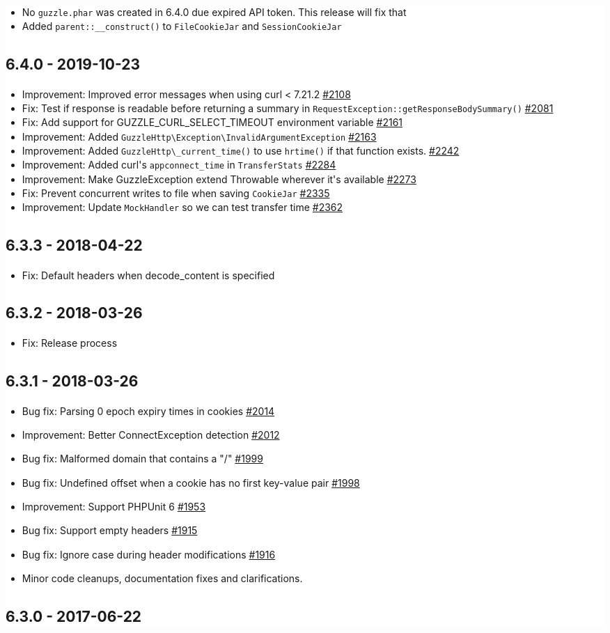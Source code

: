 - No `guzzle.phar` was created in 6.4.0 due expired API token. This release will fix that
- Added `parent::__construct()` to `FileCookieJar` and `SessionCookieJar`

## 6.4.0 - 2019-10-23

- Improvement: Improved error messages when using curl < 7.21.2 [#2108](https://github.com/guzzle/guzzle/pull/2108)
- Fix: Test if response is readable before returning a summary in `RequestException::getResponseBodySummary()` [#2081](https://github.com/guzzle/guzzle/pull/2081)
- Fix: Add support for GUZZLE_CURL_SELECT_TIMEOUT environment variable [#2161](https://github.com/guzzle/guzzle/pull/2161)
- Improvement: Added `GuzzleHttp\Exception\InvalidArgumentException` [#2163](https://github.com/guzzle/guzzle/pull/2163)
- Improvement: Added `GuzzleHttp\_current_time()` to use `hrtime()` if that function exists. [#2242](https://github.com/guzzle/guzzle/pull/2242)
- Improvement: Added curl's `appconnect_time` in `TransferStats` [#2284](https://github.com/guzzle/guzzle/pull/2284)
- Improvement: Make GuzzleException extend Throwable wherever it's available [#2273](https://github.com/guzzle/guzzle/pull/2273)
- Fix: Prevent concurrent writes to file when saving `CookieJar` [#2335](https://github.com/guzzle/guzzle/pull/2335)
- Improvement: Update `MockHandler` so we can test transfer time [#2362](https://github.com/guzzle/guzzle/pull/2362)

## 6.3.3 - 2018-04-22

- Fix: Default headers when decode_content is specified

## 6.3.2 - 2018-03-26

- Fix: Release process

## 6.3.1 - 2018-03-26

- Bug fix: Parsing 0 epoch expiry times in cookies [#2014](https://github.com/guzzle/guzzle/pull/2014)
- Improvement: Better ConnectException detection [#2012](https://github.com/guzzle/guzzle/pull/2012)
- Bug fix: Malformed domain that contains a "/" [#1999](https://github.com/guzzle/guzzle/pull/1999)
- Bug fix: Undefined offset when a cookie has no first key-value pair [#1998](https://github.com/guzzle/guzzle/pull/1998)
- Improvement: Support PHPUnit 6 [#1953](https://github.com/guzzle/guzzle/pull/1953)
- Bug fix: Support empty headers [#1915](https://github.com/guzzle/guzzle/pull/1915)
- Bug fix: Ignore case during header modifications [#1916](https://github.com/guzzle/guzzle/pull/1916)

- Minor code cleanups, documentation fixes and clarifications.

## 6.3.0 - 2017-06-22
